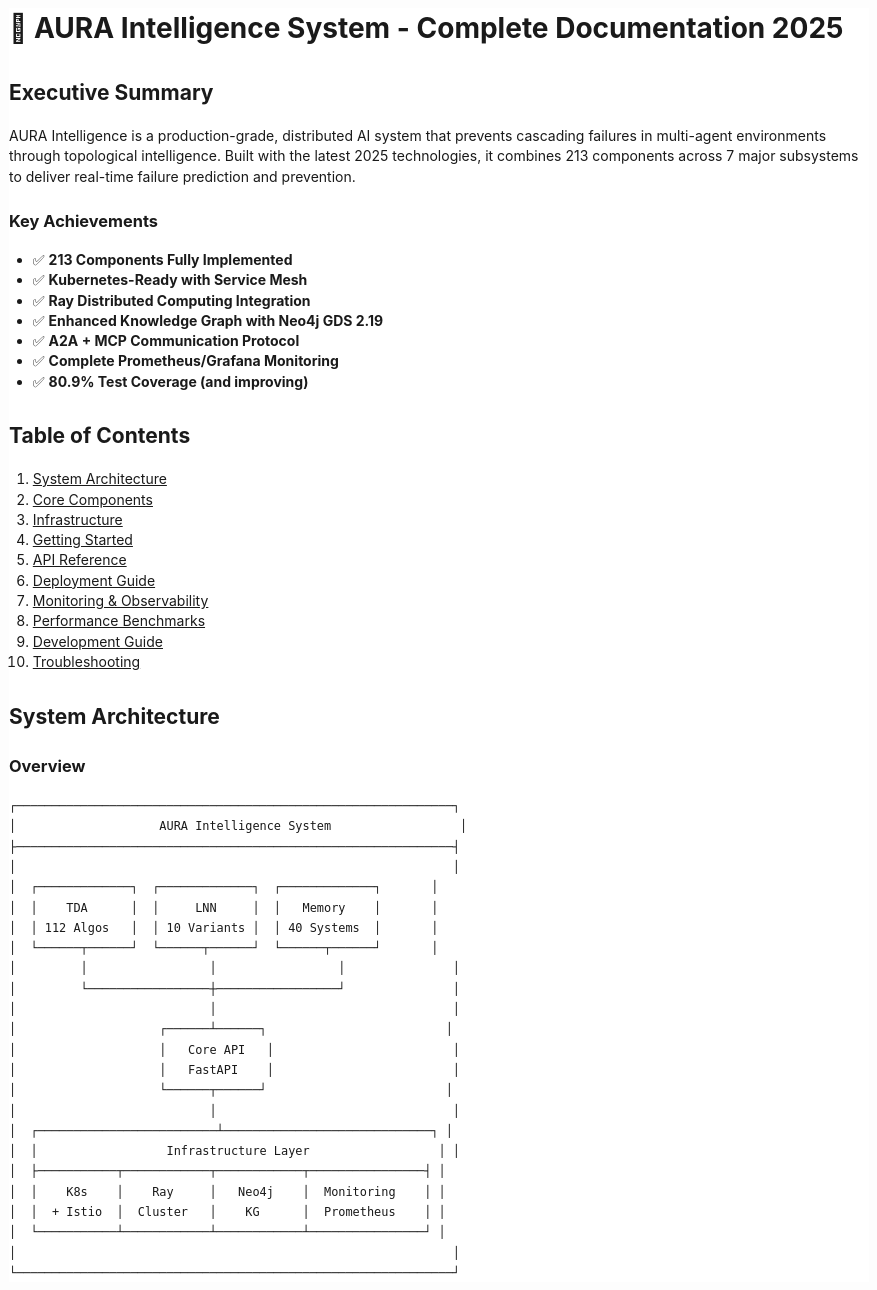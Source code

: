 # 🧠 AURA Intelligence System - Complete Documentation 2025

## Executive Summary

AURA Intelligence is a production-grade, distributed AI system that prevents cascading failures in multi-agent environments through topological intelligence. Built with the latest 2025 technologies, it combines 213 components across 7 major subsystems to deliver real-time failure prediction and prevention.

### Key Achievements
- ✅ **213 Components Fully Implemented**
- ✅ **Kubernetes-Ready with Service Mesh**
- ✅ **Ray Distributed Computing Integration**
- ✅ **Enhanced Knowledge Graph with Neo4j GDS 2.19**
- ✅ **A2A + MCP Communication Protocol**
- ✅ **Complete Prometheus/Grafana Monitoring**
- ✅ **80.9% Test Coverage (and improving)**

## Table of Contents

1. [System Architecture](#system-architecture)
2. [Core Components](#core-components)
3. [Infrastructure](#infrastructure)
4. [Getting Started](#getting-started)
5. [API Reference](#api-reference)
6. [Deployment Guide](#deployment-guide)
7. [Monitoring & Observability](#monitoring--observability)
8. [Performance Benchmarks](#performance-benchmarks)
9. [Development Guide](#development-guide)
10. [Troubleshooting](#troubleshooting)

## System Architecture

### Overview

```
┌─────────────────────────────────────────────────────────────┐
│                    AURA Intelligence System                  │
├─────────────────────────────────────────────────────────────┤
│                                                             │
│  ┌─────────────┐  ┌─────────────┐  ┌─────────────┐       │
│  │    TDA      │  │     LNN     │  │   Memory    │       │
│  │ 112 Algos   │  │ 10 Variants │  │ 40 Systems  │       │
│  └──────┬──────┘  └──────┬──────┘  └──────┬──────┘       │
│         │                 │                 │               │
│         └─────────────────┼─────────────────┘               │
│                           │                                 │
│                    ┌──────┴──────┐                         │
│                    │   Core API   │                         │
│                    │   FastAPI    │                         │
│                    └──────┬──────┘                         │
│                           │                                 │
│  ┌─────────────────────────┴─────────────────────────────┐ │
│  │                  Infrastructure Layer                  │ │
│  ├───────────┬────────────┬────────────┬────────────────┤ │
│  │    K8s    │    Ray     │   Neo4j    │  Monitoring    │ │
│  │  + Istio  │  Cluster   │    KG      │  Prometheus    │ │
│  └───────────┴────────────┴────────────┴────────────────┘ │
│                                                             │
└─────────────────────────────────────────────────────────────┘
```
